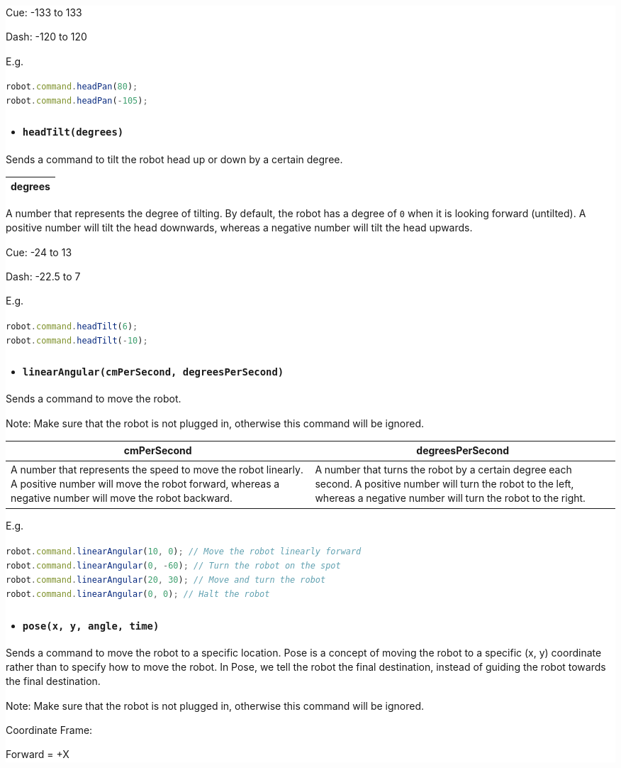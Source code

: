 Cue: -133 to 133

Dash: -120 to 120

E.g.
```javascript
robot.command.headPan(80);
robot.command.headPan(-105);
```

* ### `headTilt(degrees)` <a name="headtilt" />
Sends a command to tilt the robot head up or down by a certain degree.

degrees |
-----|
A number that represents the degree of tilting. By default, the robot has a degree of `0` when it is looking forward (untilted). A positive number will tilt the head downwards, whereas a negative number will tilt the head upwards.

Cue: -24 to 13

Dash: -22.5 to 7

E.g.
```javascript
robot.command.headTilt(6);
robot.command.headTilt(-10);
```

* ### `linearAngular(cmPerSecond, degreesPerSecond)` <a name="linearangular" />
Sends a command to move the robot.

Note: Make sure that the robot is not plugged in, otherwise this command will be ignored.

cmPerSecond | degreesPerSecond
-----| ----
A number that represents the speed to move the robot linearly. A positive number will move the robot forward, whereas a negative number will move the robot backward. | A number that turns the robot by a certain degree each second. A positive number will turn the robot to the left, whereas a negative number will turn the robot to the right.

E.g.
```javascript
robot.command.linearAngular(10, 0); // Move the robot linearly forward
robot.command.linearAngular(0, -60); // Turn the robot on the spot
robot.command.linearAngular(20, 30); // Move and turn the robot
robot.command.linearAngular(0, 0); // Halt the robot
```

* ### `pose(x, y, angle, time)` <a name="pose" />
Sends a command to move the robot to a specific location. Pose is a concept of moving the robot to a specific (x, y) coordinate rather than to specify how to move the robot. In Pose, we tell the robot the final destination, instead of guiding the robot towards the final destination.

Note: Make sure that the robot is not plugged in, otherwise this command will be ignored.

Coordinate Frame:

Forward           = +X

